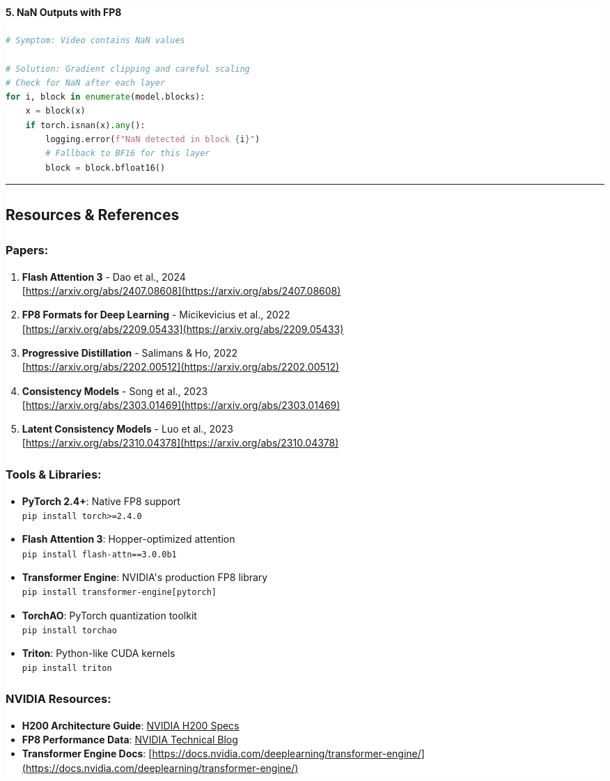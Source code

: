 #### 5. NaN Outputs with FP8
```python
# Symptom: Video contains NaN values

# Solution: Gradient clipping and careful scaling
# Check for NaN after each layer
for i, block in enumerate(model.blocks):
    x = block(x)
    if torch.isnan(x).any():
        logging.error(f"NaN detected in block {i}")
        # Fallback to BF16 for this layer
        block = block.bfloat16()
```

---

## Resources & References

### Papers:

1. **Flash Attention 3** - Dao et al., 2024  
   [https://arxiv.org/abs/2407.08608](https://arxiv.org/abs/2407.08608)

2. **FP8 Formats for Deep Learning** - Micikevicius et al., 2022  
   [https://arxiv.org/abs/2209.05433](https://arxiv.org/abs/2209.05433)

3. **Progressive Distillation** - Salimans & Ho, 2022  
   [https://arxiv.org/abs/2202.00512](https://arxiv.org/abs/2202.00512)

4. **Consistency Models** - Song et al., 2023  
   [https://arxiv.org/abs/2303.01469](https://arxiv.org/abs/2303.01469)

5. **Latent Consistency Models** - Luo et al., 2023  
   [https://arxiv.org/abs/2310.04378](https://arxiv.org/abs/2310.04378)

### Tools & Libraries:

- **PyTorch 2.4+**: Native FP8 support  
  `pip install torch>=2.4.0`

- **Flash Attention 3**: Hopper-optimized attention  
  `pip install flash-attn==3.0.0b1`

- **Transformer Engine**: NVIDIA's production FP8 library  
  `pip install transformer-engine[pytorch]`

- **TorchAO**: PyTorch quantization toolkit  
  `pip install torchao`

- **Triton**: Python-like CUDA kernels  
  `pip install triton`

### NVIDIA Resources:

- **H200 Architecture Guide**: [NVIDIA H200 Specs](https://www.nvidia.com/en-us/data-center/h200/)
- **FP8 Performance Data**: [NVIDIA Technical Blog](https://developer.nvidia.com/blog/accelerating-inference-with-fp8/)
- **Transformer Engine Docs**: [https://docs.nvidia.com/deeplearning/transformer-engine/](https://docs.nvidia.com/deeplearning/transformer-engine/)
